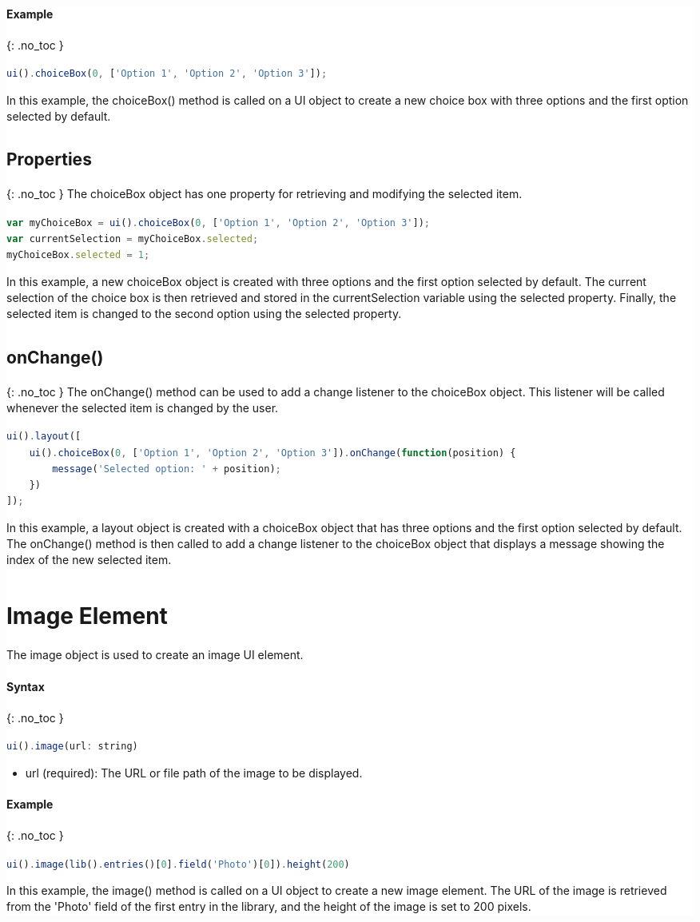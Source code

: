 #### Example
{: .no_toc }
```javascript
ui().choiceBox(0, ['Option 1', 'Option 2', 'Option 3']);
```
In this example, the choiceBox() method is called on a UI object to create a new choice box with three options and the first option selected by default.

## Properties
{: .no_toc }
The choiceBox object has one property for retrieving and modifying the selected item.

```javascript
var myChoiceBox = ui().choiceBox(0, ['Option 1', 'Option 2', 'Option 3']); 
var currentSelection = myChoiceBox.selected; 
myChoiceBox.selected = 1;
```
In this example, a new choiceBox object is created with three options and the first option selected by default. The current selection of the choice box is then retrieved and stored in the currentSelection variable using the selected property. Finally, the selected item is changed to the second option using the selected property.

## onChange()
{: .no_toc }
The onChange() method can be used to add a change listener to the choiceBox object. This listener will be called whenever the selected item is changed by the user.
```javascript
ui().layout([
    ui().choiceBox(0, ['Option 1', 'Option 2', 'Option 3']).onChange(function(position) { 
        message('Selected option: ' + position); 
    })
]);
```
In this example, a layout object is created with a choiceBox object that has three options and the first option selected by default. The onChange() method is then called to add a change listener to the choiceBox object that displays a message showing the index of the new selected item.

# Image Element

The image object is used to create an image UI element.

#### Syntax
{: .no_toc }
```javascript
ui().image(url: string)
```
* url (required): The URL or file path of the image to be displayed.

#### Example
{: .no_toc }
```javascript
ui().image(lib().entries()[0].field('Photo')[0]).height(200)
```
In this example, the image() method is called on a UI object to create a new image element. The URL of the image is retrieved from the 'Photo' field of the first entry in the library, and the height of the image is set to 200 pixels.
